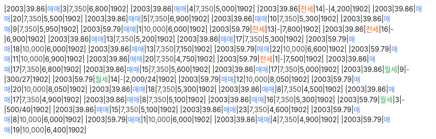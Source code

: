 |2003|39.86|<span style="color:#4285f3">매매</span>|3|<span style="color:#444444">7,350</span>|6,800|1902|
|2003|39.86|<span style="color:#4285f3">매매</span>|4|<span style="color:#444444">7,350</span>|5,000|1902|
|2003|39.86|<span style="color:#ff5a00">전세</span>|14|<span style="color:#444444">-</span>|4,200|1902|
|2003|39.86|<span style="color:#4285f3">매매</span>|20|<span style="color:#444444">7,350</span>|5,500|1902|
|2003|39.86|<span style="color:#4285f3">매매</span>|5|<span style="color:#444444">7,350</span>|6,900|1902|
|2003|39.86|<span style="color:#4285f3">매매</span>|10|<span style="color:#444444">7,350</span>|5,300|1902|
|2003|39.86|<span style="color:#4285f3">매매</span>|9|<span style="color:#444444">7,350</span>|5,950|1902|
|2003|59.79|<span style="color:#4285f3">매매</span>|1|<span style="color:#444444">10,000</span>|6,000|1902|
|2003|59.79|<span style="color:#ff5a00">전세</span>|13|<span style="color:#444444">-</span>|7,800|1902|
|2003|39.86|<span style="color:#ff5a00">전세</span>|16|<span style="color:#444444">-</span>|6,900|1902|
|2003|39.86|<span style="color:#4285f3">매매</span>|13|<span style="color:#444444">7,350</span>|5,200|1902|
|2003|39.86|<span style="color:#4285f3">매매</span>|17|<span style="color:#444444">7,350</span>|5,300|1902|
|2003|59.79|<span style="color:#4285f3">매매</span>|18|<span style="color:#444444">10,000</span>|6,000|1902|
|2003|39.86|<span style="color:#4285f3">매매</span>|13|<span style="color:#444444">7,350</span>|7,150|1902|
|2003|59.79|<span style="color:#4285f3">매매</span>|22|<span style="color:#444444">10,000</span>|6,600|1902|
|2003|59.79|<span style="color:#4285f3">매매</span>|11|<span style="color:#444444">10,000</span>|6,900|1902|
|2003|39.86|<span style="color:#4285f3">매매</span>|20|<span style="color:#444444">7,350</span>|4,750|1902|
|2003|59.79|<span style="color:#ff5a00">전세</span>|1|<span style="color:#444444">-</span>|7,500|1902|
|2003|39.86|<span style="color:#4285f3">매매</span>|17|<span style="color:#444444">7,350</span>|6,800|1902|
|2003|39.86|<span style="color:#4285f3">매매</span>|15|<span style="color:#444444">7,350</span>|5,600|1902|
|2003|39.86|<span style="color:#4285f3">매매</span>|17|<span style="color:#444444">7,350</span>|5,000|1902|
|2003|39.86|<span style="color:#34a853">월세</span>|9|<span style="color:#444444">-</span>|300/27|1902|
|2003|59.79|<span style="color:#34a853">월세</span>|14|<span style="color:#444444">-</span>|2,000/24|1902|
|2003|59.79|<span style="color:#4285f3">매매</span>|12|<span style="color:#444444">10,000</span>|8,050|1902|
|2003|59.79|<span style="color:#4285f3">매매</span>|20|<span style="color:#444444">10,000</span>|8,050|1902|
|2003|39.86|<span style="color:#4285f3">매매</span>|18|<span style="color:#444444">7,350</span>|5,300|1902|
|2003|39.86|<span style="color:#4285f3">매매</span>|8|<span style="color:#444444">7,350</span>|4,500|1902|
|2003|39.86|<span style="color:#4285f3">매매</span>|17|<span style="color:#444444">7,350</span>|4,900|1902|
|2003|39.86|<span style="color:#4285f3">매매</span>|8|<span style="color:#444444">7,350</span>|5,100|1902|
|2003|39.86|<span style="color:#4285f3">매매</span>|16|<span style="color:#444444">7,350</span>|5,300|1902|
|2003|59.79|<span style="color:#34a853">월세</span>|3|<span style="color:#444444">-</span>|500/40|1902|
|2003|39.86|<span style="color:#4285f3">매매</span>|15|<span style="color:#444444">7,350</span>|5,100|1902|
|2003|39.86|<span style="color:#4285f3">매매</span>|23|<span style="color:#444444">7,350</span>|4,600|1902|
|2003|59.79|<span style="color:#4285f3">매매</span>|8|<span style="color:#444444">10,000</span>|6,000|1902|
|2003|59.79|<span style="color:#4285f3">매매</span>|1|<span style="color:#444444">10,000</span>|6,000|1902|
|2003|39.86|<span style="color:#4285f3">매매</span>|4|<span style="color:#444444">7,350</span>|4,900|1902|
|2003|59.79|<span style="color:#4285f3">매매</span>|19|<span style="color:#444444">10,000</span>|6,400|1902|